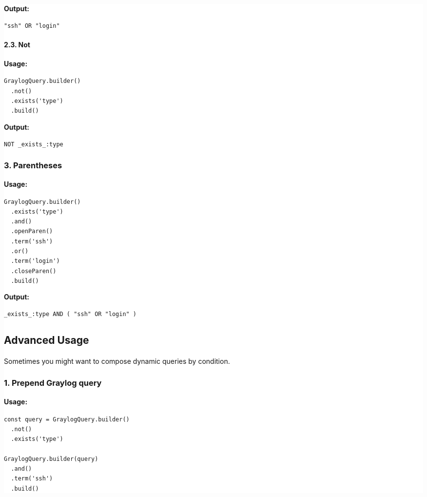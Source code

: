 **Output:**

```
"ssh" OR "login"
```

#### 2.3. Not

**Usage:**

```
GraylogQuery.builder()
  .not()
  .exists('type')
  .build()
```

**Output:**

```
NOT _exists_:type
```

### 3. Parentheses

**Usage:**

```
GraylogQuery.builder()
  .exists('type')
  .and()
  .openParen()
  .term('ssh')
  .or()
  .term('login')
  .closeParen()
  .build()
```

**Output:**

```
_exists_:type AND ( "ssh" OR "login" )
```

## Advanced Usage

Sometimes you might want to compose dynamic queries by condition.

### 1. Prepend Graylog query

**Usage:**

```
const query = GraylogQuery.builder()
  .not()
  .exists('type')

GraylogQuery.builder(query)
  .and()
  .term('ssh')
  .build()
```
